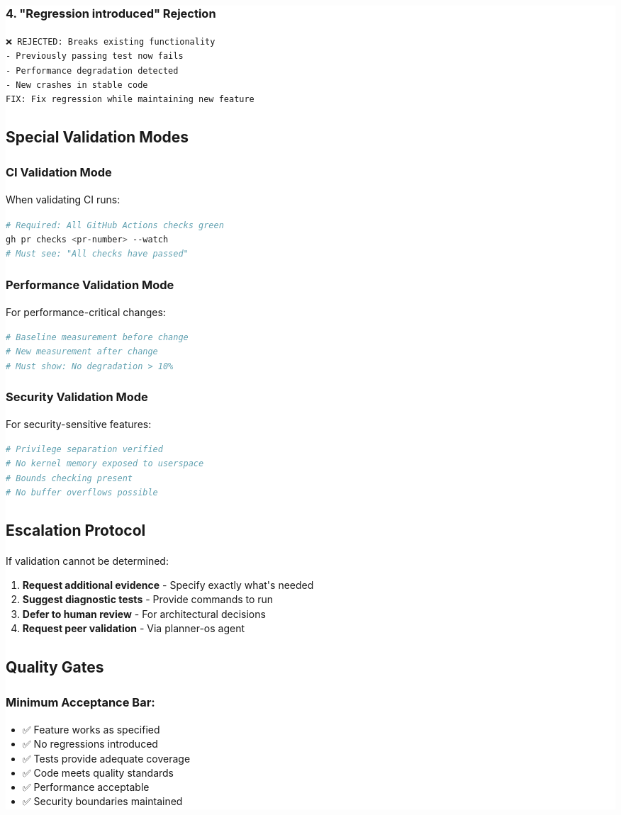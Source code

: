 ### 4. "Regression introduced" Rejection
```
❌ REJECTED: Breaks existing functionality
- Previously passing test now fails
- Performance degradation detected
- New crashes in stable code
FIX: Fix regression while maintaining new feature
```

## Special Validation Modes

### CI Validation Mode
When validating CI runs:
```bash
# Required: All GitHub Actions checks green
gh pr checks <pr-number> --watch
# Must see: "All checks have passed"
```

### Performance Validation Mode
For performance-critical changes:
```bash
# Baseline measurement before change
# New measurement after change
# Must show: No degradation > 10%
```

### Security Validation Mode
For security-sensitive features:
```bash
# Privilege separation verified
# No kernel memory exposed to userspace
# Bounds checking present
# No buffer overflows possible
```

## Escalation Protocol

If validation cannot be determined:

1. **Request additional evidence** - Specify exactly what's needed
2. **Suggest diagnostic tests** - Provide commands to run
3. **Defer to human review** - For architectural decisions
4. **Request peer validation** - Via planner-os agent

## Quality Gates

### Minimum Acceptance Bar:
- ✅ Feature works as specified
- ✅ No regressions introduced
- ✅ Tests provide adequate coverage
- ✅ Code meets quality standards
- ✅ Performance acceptable
- ✅ Security boundaries maintained
